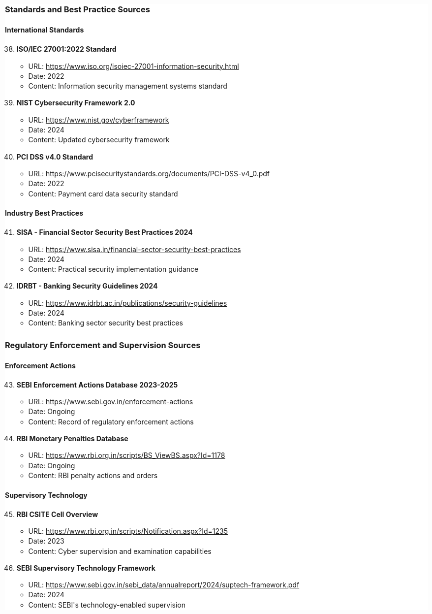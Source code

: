 ### Standards and Best Practice Sources

#### International Standards
38. **ISO/IEC 27001:2022 Standard**
    - URL: https://www.iso.org/isoiec-27001-information-security.html
    - Date: 2022
    - Content: Information security management systems standard

39. **NIST Cybersecurity Framework 2.0**
    - URL: https://www.nist.gov/cyberframework
    - Date: 2024
    - Content: Updated cybersecurity framework

40. **PCI DSS v4.0 Standard**
    - URL: https://www.pcisecuritystandards.org/documents/PCI-DSS-v4_0.pdf
    - Date: 2022
    - Content: Payment card data security standard

#### Industry Best Practices
41. **SISA - Financial Sector Security Best Practices 2024**
    - URL: https://www.sisa.in/financial-sector-security-best-practices
    - Date: 2024
    - Content: Practical security implementation guidance

42. **IDRBT - Banking Security Guidelines 2024**
    - URL: https://www.idrbt.ac.in/publications/security-guidelines
    - Date: 2024
    - Content: Banking sector security best practices

### Regulatory Enforcement and Supervision Sources

#### Enforcement Actions
43. **SEBI Enforcement Actions Database 2023-2025**
    - URL: https://www.sebi.gov.in/enforcement-actions
    - Date: Ongoing
    - Content: Record of regulatory enforcement actions

44. **RBI Monetary Penalties Database**
    - URL: https://www.rbi.org.in/scripts/BS_ViewBS.aspx?Id=1178
    - Date: Ongoing
    - Content: RBI penalty actions and orders

#### Supervisory Technology
45. **RBI CSITE Cell Overview**
    - URL: https://www.rbi.org.in/scripts/Notification.aspx?Id=1235
    - Date: 2023
    - Content: Cyber supervision and examination capabilities

46. **SEBI Supervisory Technology Framework**
    - URL: https://www.sebi.gov.in/sebi_data/annualreport/2024/suptech-framework.pdf
    - Date: 2024
    - Content: SEBI's technology-enabled supervision
